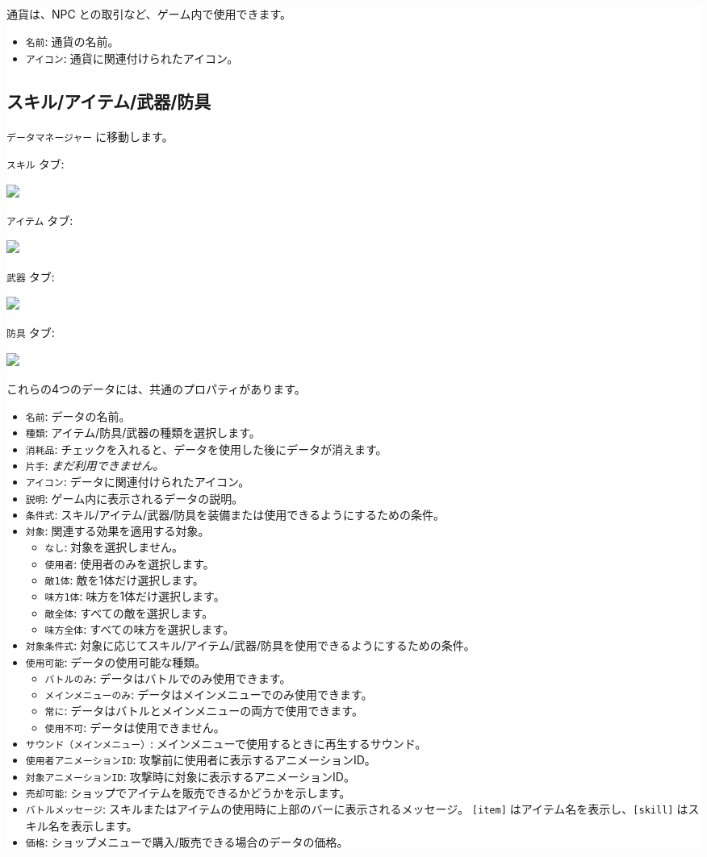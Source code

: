 通貨は、NPC との取引など、ゲーム内で使用できます。

* `名前`: 通貨の名前。
* `アイコン`: 通貨に関連付けられたアイコン。

## スキル/アイテム/武器/防具 <a href="#skills-items-weapons-armors" id="skills-items-weapons-armors"></a>

`データマネージャー` に移動します。

`スキル` タブ:

![](<../.gitbook/assets/skills (2).png>)

`アイテム` タブ:

![](../.gitbook/assets/items.png)

`武器` タブ:

![](../.gitbook/assets/weapons.png)

`防具` タブ:

![](../.gitbook/assets/armors.png)

これらの4つのデータには、共通のプロパティがあります。

* `名前`: データの名前。
* `種類`: アイテム/防具/武器の種類を選択します。
* `消耗品`: チェックを入れると、データを使用した後にデータが消えます。
* `片手`: _まだ利用できません。_
* `アイコン`: データに関連付けられたアイコン。
* `説明`: ゲーム内に表示されるデータの説明。
* `条件式`: スキル/アイテム/武器/防具を装備または使用できるようにするための条件。
* `対象`: 関連する効果を適用する対象。
  * `なし`: 対象を選択しません。
  * `使用者`: 使用者のみを選択します。
  * `敵1体`: 敵を1体だけ選択します。
  * `味方1体`: 味方を1体だけ選択します。
  * `敵全体`: すべての敵を選択します。
  * `味方全体`: すべての味方を選択します。
* `対象条件式`: 対象に応じてスキル/アイテム/武器/防具を使用できるようにするための条件。
* `使用可能`: データの使用可能な種類。
  * `バトルのみ`: データはバトルでのみ使用できます。
  * `メインメニューのみ`: データはメインメニューでのみ使用できます。
  * `常に`: データはバトルとメインメニューの両方で使用できます。
  * `使用不可`: データは使用できません。
* `サウンド（メインメニュー）`: メインメニューで使用するときに再生するサウンド。
* `使用者アニメーションID`: 攻撃前に使用者に表示するアニメーションID。
* `対象アニメーションID`: 攻撃時に対象に表示するアニメーションID。
* `売却可能`: ショップでアイテムを販売できるかどうかを示します。
* `バトルメッセージ`: スキルまたはアイテムの使用時に上部のバーに表示されるメッセージ。 `[item]` はアイテム名を表示し、`[skill]` はスキル名を表示します。
* `価格`: ショップメニューで購入/販売できる場合のデータの価格。
